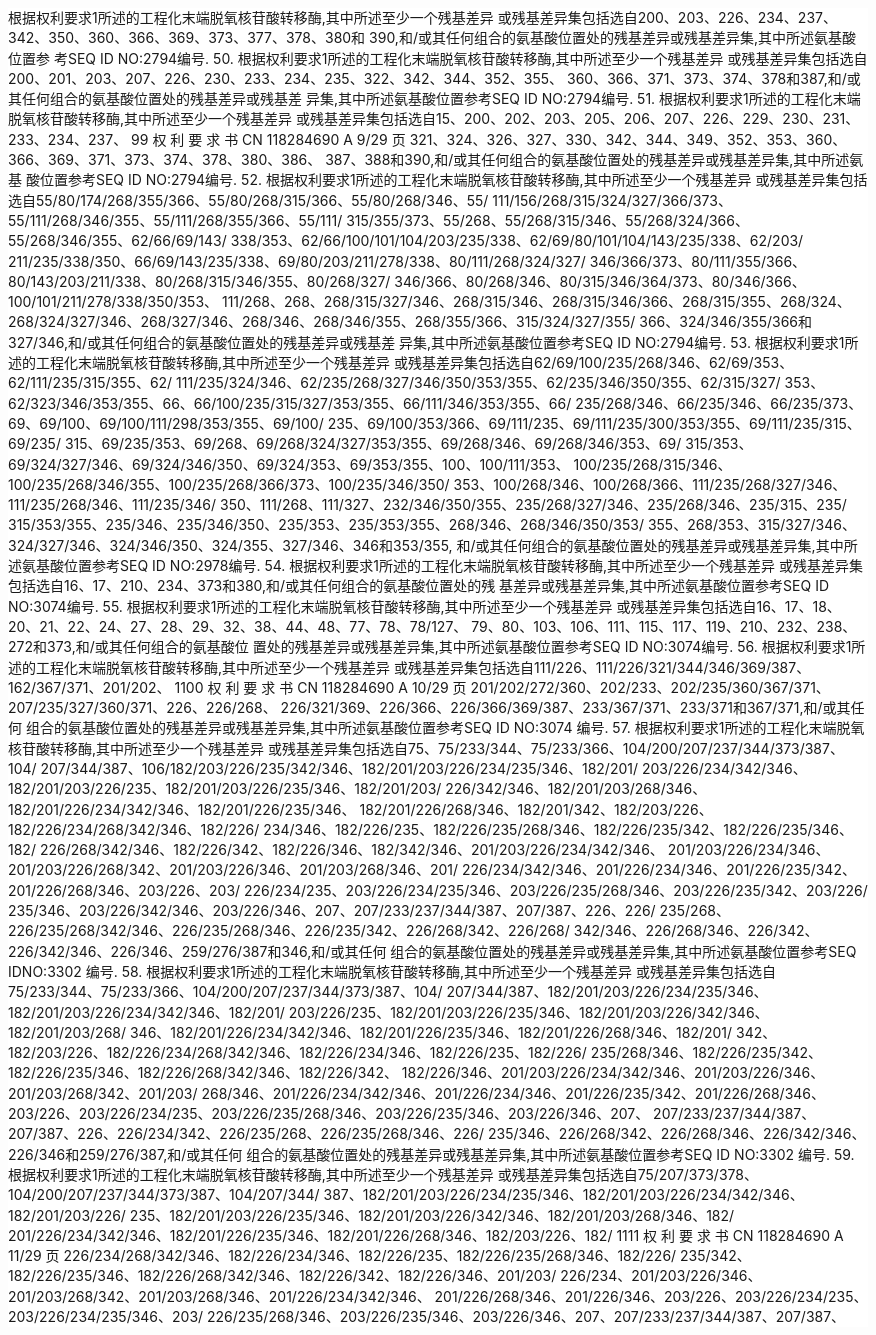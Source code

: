 根据权利要求1所述的工程化末端脱氧核苷酸转移酶,其中所述至少一个残基差异 或残基差异集包括选自200、203、226、234、237、342、350、360、366、369、373、377、378、380和 390,和/或其任何组合的氨基酸位置处的残基差异或残基差异集,其中所述氨基酸位置参 考SEQ ID NO:2794编号. 50. 根据权利要求1所述的工程化末端脱氧核苷酸转移酶,其中所述至少一个残基差异 或残基差异集包括选自200、201、203、207、226、230、233、234、235、322、342、344、352、355、 360、366、371、373、374、378和387,和/或其任何组合的氨基酸位置处的残基差异或残基差 异集,其中所述氨基酸位置参考SEQ ID NO:2794编号. 51. 根据权利要求1所述的工程化末端脱氧核苷酸转移酶,其中所述至少一个残基差异 或残基差异集包括选自15、200、202、203、205、206、207、226、229、230、231、233、234、237、 99 权 利 要 求 书 CN 118284690 A 9/29 页 321、324、326、327、330、342、344、349、352、353、360、366、369、371、373、374、378、380、386、 387、388和390,和/或其任何组合的氨基酸位置处的残基差异或残基差异集,其中所述氨基 酸位置参考SEQ ID NO:2794编号. 52. 根据权利要求1所述的工程化末端脱氧核苷酸转移酶,其中所述至少一个残基差异 或残基差异集包括选自55/80/174/268/355/366、55/80/268/315/366、55/80/268/346、55/ 111/156/268/315/324/327/366/373、55/111/268/346/355、55/111/268/355/366、55/111/ 315/355/373、55/268、55/268/315/346、55/268/324/366、55/268/346/355、62/66/69/143/ 338/353、62/66/100/101/104/203/235/338、62/69/80/101/104/143/235/338、62/203/ 211/235/338/350、66/69/143/235/338、69/80/203/211/278/338、80/111/268/324/327/ 346/366/373、80/111/355/366、80/143/203/211/338、80/268/315/346/355、80/268/327/ 346/366、80/268/346、80/315/346/364/373、80/346/366、100/101/211/278/338/350/353、 111/268、268、268/315/327/346、268/315/346、268/315/346/366、268/315/355、268/324、 268/324/327/346、268/327/346、268/346、268/346/355、268/355/366、315/324/327/355/ 366、324/346/355/366和327/346,和/或其任何组合的氨基酸位置处的残基差异或残基差 异集,其中所述氨基酸位置参考SEQ ID NO:2794编号. 53. 根据权利要求1所述的工程化末端脱氧核苷酸转移酶,其中所述至少一个残基差异 或残基差异集包括选自62/69/100/235/268/346、62/69/353、62/111/235/315/355、62/ 111/235/324/346、62/235/268/327/346/350/353/355、62/235/346/350/355、62/315/327/ 353、62/323/346/353/355、66、66/100/235/315/327/353/355、66/111/346/353/355、66/ 235/268/346、66/235/346、66/235/373、69、69/100、69/100/111/298/353/355、69/100/ 235、69/100/353/366、69/111/235、69/111/235/300/353/355、69/111/235/315、69/235/ 315、69/235/353、69/268、69/268/324/327/353/355、69/268/346、69/268/346/353、69/ 315/353、69/324/327/346、69/324/346/350、69/324/353、69/353/355、100、100/111/353、 100/235/268/315/346、100/235/268/346/355、100/235/268/366/373、100/235/346/350/ 353、100/268/346、100/268/366、111/235/268/327/346、111/235/268/346、111/235/346/ 350、111/268、111/327、232/346/350/355、235/268/327/346、235/268/346、235/315、235/ 315/353/355、235/346、235/346/350、235/353、235/353/355、268/346、268/346/350/353/ 355、268/353、315/327/346、324/327/346、324/346/350、324/355、327/346、346和353/355, 和/或其任何组合的氨基酸位置处的残基差异或残基差异集,其中所述氨基酸位置参考SEQ ID NO:2978编号. 54. 根据权利要求1所述的工程化末端脱氧核苷酸转移酶,其中所述至少一个残基差异 或残基差异集包括选自16、17、210、234、373和380,和/或其任何组合的氨基酸位置处的残 基差异或残基差异集,其中所述氨基酸位置参考SEQ ID NO:3074编号. 55. 根据权利要求1所述的工程化末端脱氧核苷酸转移酶,其中所述至少一个残基差异 或残基差异集包括选自16、17、18、20、21、22、24、27、28、29、32、38、44、48、77、78、78/127、 79、80、103、106、111、115、117、119、210、232、238、272和373,和/或其任何组合的氨基酸位 置处的残基差异或残基差异集,其中所述氨基酸位置参考SEQ ID NO:3074编号. 56. 根据权利要求1所述的工程化末端脱氧核苷酸转移酶,其中所述至少一个残基差异 或残基差异集包括选自111/226、111/226/321/344/346/369/387、162/367/371、201/202、 1100 权 利 要 求 书 CN 118284690 A 10/29 页 201/202/272/360、202/233、202/235/360/367/371、207/235/327/360/371、226、226/268、 226/321/369、226/366、226/366/369/387、233/367/371、233/371和367/371,和/或其任何 组合的氨基酸位置处的残基差异或残基差异集,其中所述氨基酸位置参考SEQ ID NO:3074 编号. 57. 根据权利要求1所述的工程化末端脱氧核苷酸转移酶,其中所述至少一个残基差异 或残基差异集包括选自75、75/233/344、75/233/366、104/200/207/237/344/373/387、104/ 207/344/387、106/182/203/226/235/342/346、182/201/203/226/234/235/346、182/201/ 203/226/234/342/346、182/201/203/226/235、182/201/203/226/235/346、182/201/203/ 226/342/346、182/201/203/268/346、182/201/226/234/342/346、182/201/226/235/346、 182/201/226/268/346、182/201/342、182/203/226、182/226/234/268/342/346、182/226/ 234/346、182/226/235、182/226/235/268/346、182/226/235/342、182/226/235/346、182/ 226/268/342/346、182/226/342、182/226/346、182/342/346、201/203/226/234/342/346、 201/203/226/234/346、201/203/226/268/342、201/203/226/346、201/203/268/346、201/ 226/234/342/346、201/226/234/346、201/226/235/342、201/226/268/346、203/226、203/ 226/234/235、203/226/234/235/346、203/226/235/268/346、203/226/235/342、203/226/ 235/346、203/226/342/346、203/226/346、207、207/233/237/344/387、207/387、226、226/ 235/268、226/235/268/342/346、226/235/268/346、226/235/342、226/268/342、226/268/ 342/346、226/268/346、226/342、226/342/346、226/346、259/276/387和346,和/或其任何 组合的氨基酸位置处的残基差异或残基差异集,其中所述氨基酸位置参考SEQ IDNO:3302 编号. 58. 根据权利要求1所述的工程化末端脱氧核苷酸转移酶,其中所述至少一个残基差异 或残基差异集包括选自75/233/344、75/233/366、104/200/207/237/344/373/387、104/ 207/344/387、182/201/203/226/234/235/346、182/201/203/226/234/342/346、182/201/ 203/226/235、182/201/203/226/235/346、182/201/203/226/342/346、182/201/203/268/ 346、182/201/226/234/342/346、182/201/226/235/346、182/201/226/268/346、182/201/ 342、182/203/226、182/226/234/268/342/346、182/226/234/346、182/226/235、182/226/ 235/268/346、182/226/235/342、182/226/235/346、182/226/268/342/346、182/226/342、 182/226/346、201/203/226/234/342/346、201/203/226/346、201/203/268/342、201/203/ 268/346、201/226/234/342/346、201/226/234/346、201/226/235/342、201/226/268/346、 203/226、203/226/234/235、203/226/235/268/346、203/226/235/346、203/226/346、207、 207/233/237/344/387、207/387、226、226/234/342、226/235/268、226/235/268/346、226/ 235/346、226/268/342、226/268/346、226/342/346、226/346和259/276/387,和/或其任何 组合的氨基酸位置处的残基差异或残基差异集,其中所述氨基酸位置参考SEQ ID NO:3302 编号. 59. 根据权利要求1所述的工程化末端脱氧核苷酸转移酶,其中所述至少一个残基差异 或残基差异集包括选自75/207/373/378、104/200/207/237/344/373/387、104/207/344/ 387、182/201/203/226/234/235/346、182/201/203/226/234/342/346、182/201/203/226/ 235、182/201/203/226/235/346、182/201/203/226/342/346、182/201/203/268/346、182/ 201/226/234/342/346、182/201/226/235/346、182/201/226/268/346、182/203/226、182/ 1111 权 利 要 求 书 CN 118284690 A 11/29 页 226/234/268/342/346、182/226/234/346、182/226/235、182/226/235/268/346、182/226/ 235/342、182/226/235/346、182/226/268/342/346、182/226/342、182/226/346、201/203/ 226/234、201/203/226/346、201/203/268/342、201/203/268/346、201/226/234/342/346、 201/226/268/346、201/226/346、203/226、203/226/234/235、203/226/234/235/346、203/ 226/235/268/346、203/226/235/346、203/226/346、207、207/233/237/344/387、207/387、